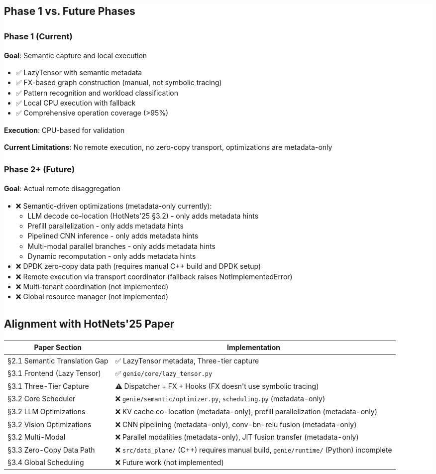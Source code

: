 ## Phase 1 vs. Future Phases

### Phase 1 (Current)

**Goal**: Semantic capture and local execution

- ✅ LazyTensor with semantic metadata
- ✅ FX-based graph construction (manual, not symbolic tracing)
- ✅ Pattern recognition and workload classification
- ✅ Local CPU execution with fallback
- ✅ Comprehensive operation coverage (>95%)

**Execution**: CPU-based for validation

**Current Limitations**: No remote execution, no zero-copy transport, optimizations are metadata-only

### Phase 2+ (Future)

**Goal**: Actual remote disaggregation

- ❌ Semantic-driven optimizations (metadata-only currently):
  - LLM decode co-location (HotNets'25 §3.2) - only adds metadata hints
  - Prefill parallelization - only adds metadata hints
  - Pipelined CNN inference - only adds metadata hints
  - Multi-modal parallel branches - only adds metadata hints
  - Dynamic recomputation - only adds metadata hints
- ❌ DPDK zero-copy data path (requires manual C++ build and DPDK setup)
- ❌ Remote execution via transport coordinator (fallback raises NotImplementedError)
- ❌ Multi-tenant coordination (not implemented)
- ❌ Global resource manager (not implemented)

## Alignment with HotNets'25 Paper

| Paper Section | Implementation |
|---------------|----------------|
| §2.1 Semantic Translation Gap | ✅ LazyTensor metadata, Three-tier capture |
| §3.1 Frontend (Lazy Tensor) | ✅ `genie/core/lazy_tensor.py` |
| §3.1 Three-Tier Capture | ⚠️ Dispatcher + FX + Hooks (FX doesn't use symbolic tracing) |
| §3.2 Core Scheduler | ❌ `genie/semantic/optimizer.py`, `scheduling.py` (metadata-only) |
| §3.2 LLM Optimizations | ❌ KV cache co-location (metadata-only), prefill parallelization (metadata-only) |
| §3.2 Vision Optimizations | ❌ CNN pipelining (metadata-only), conv-bn-relu fusion (metadata-only) |
| §3.2 Multi-Modal | ❌ Parallel modalities (metadata-only), JIT fusion transfer (metadata-only) |
| §3.3 Zero-Copy Data Path | ❌ `src/data_plane/` (C++) requires manual build, `genie/runtime/` (Python) incomplete |
| §3.4 Global Scheduling | ❌ Future work (not implemented) |
